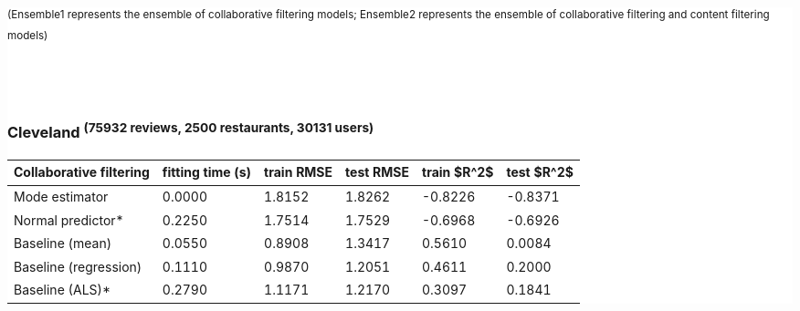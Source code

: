 

<sup>(Ensemble1 represents the ensemble of collaborative filtering models;     Ensemble2 represents the ensemble of collaborative filtering and content filtering models)</sup>



<br><br>



### Cleveland <sup>(75932 reviews, 2500 restaurants, 30131 users)</sup>



<table  class="dataframe">
  <thead>
    <tr style="text-align: left;">
      <th>Collaborative filtering</th>
      <th>fitting time (s)</th>
      <th>train RMSE</th>
      <th>test RMSE</th>
      <th>train $R^2$</th>
      <th>test $R^2$</th>
    </tr>
  </thead>
  <tbody>
    <tr>
      <td>Mode estimator</td>
      <td>0.0000</td>
      <td>1.8152</td>
      <td>1.8262</td>
      <td>-0.8226</td>
      <td>-0.8371</td>
    </tr>
    <tr>
      <td>Normal predictor*</td>
      <td>0.2250</td>
      <td>1.7514</td>
      <td>1.7529</td>
      <td>-0.6968</td>
      <td>-0.6926</td>
    </tr>
    <tr>
      <td>Baseline (mean)</td>
      <td>0.0550</td>
      <td>0.8908</td>
      <td>1.3417</td>
      <td>0.5610</td>
      <td>0.0084</td>
    </tr>
    <tr>
      <td>Baseline (regression)</td>
      <td>0.1110</td>
      <td>0.9870</td>
      <td>1.2051</td>
      <td>0.4611</td>
      <td>0.2000</td>
    </tr>
    <tr>
      <td>Baseline (ALS)*</td>
      <td>0.2790</td>
      <td>1.1171</td>
      <td>1.2170</td>
      <td>0.3097</td>
      <td>0.1841</td>
    </tr>